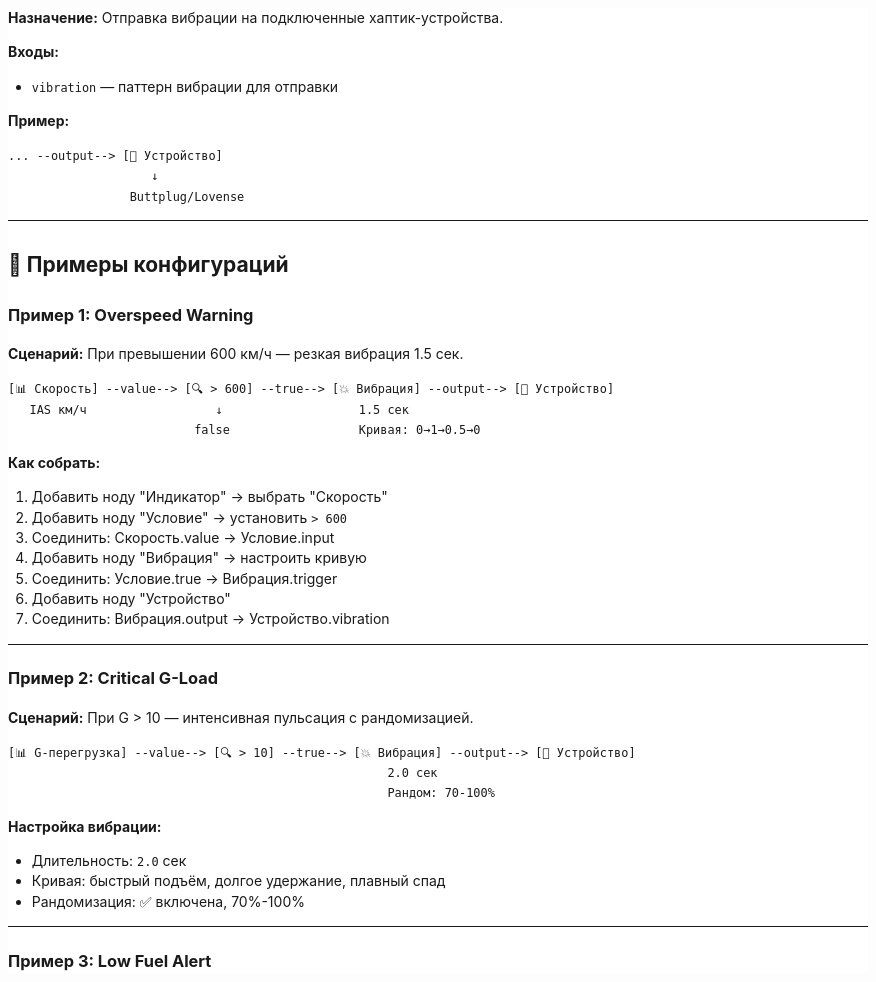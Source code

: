 **Назначение:** Отправка вибрации на подключенные хаптик-устройства.

**Входы:**
- `vibration` — паттерн вибрации для отправки

**Пример:**
```
... --output--> [📳 Устройство]
                    ↓
                 Buttplug/Lovense
```

---

## 🔗 Примеры конфигураций

### Пример 1: Overspeed Warning

**Сценарий:** При превышении 600 км/ч — резкая вибрация 1.5 сек.

```
[📊 Скорость] --value--> [🔍 > 600] --true--> [💥 Вибрация] --output--> [📳 Устройство]
   IAS км/ч                  ↓                   1.5 сек
                          false                  Кривая: 0→1→0.5→0
```

**Как собрать:**
1. Добавить ноду "Индикатор" → выбрать "Скорость"
2. Добавить ноду "Условие" → установить `> 600`
3. Соединить: Скорость.value → Условие.input
4. Добавить ноду "Вибрация" → настроить кривую
5. Соединить: Условие.true → Вибрация.trigger
6. Добавить ноду "Устройство"
7. Соединить: Вибрация.output → Устройство.vibration

---

### Пример 2: Critical G-Load

**Сценарий:** При G > 10 — интенсивная пульсация с рандомизацией.

```
[📊 G-перегрузка] --value--> [🔍 > 10] --true--> [💥 Вибрация] --output--> [📳 Устройство]
                                                     2.0 сек
                                                     Рандом: 70-100%
```

**Настройка вибрации:**
- Длительность: `2.0` сек
- Кривая: быстрый подъём, долгое удержание, плавный спад
- Рандомизация: ✅ включена, 70%-100%

---

### Пример 3: Low Fuel Alert
